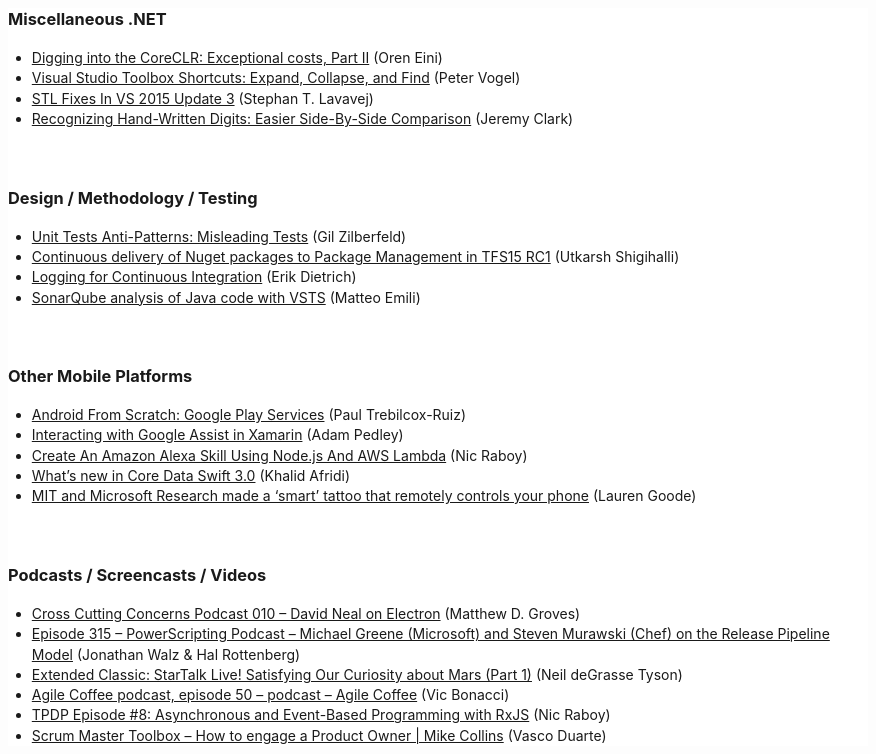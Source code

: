 ### <a name="dotnet"></a>Miscellaneous .NET

  * <a href="http://feedproxy.google.com/~r/AyendeRahien/~3/bkFJQwI8bsE/digging-into-the-coreclr-exceptional-costs-part-ii" target="_blank">Digging into the CoreCLR: Exceptional costs, Part II</a> (Oren Eini)
  * <a href="https://visualstudiomagazine.com/blogs/tool-tracker/2015/12/three-tips-vs-toolbox.aspx" target="_blank">Visual Studio Toolbox Shortcuts: Expand, Collapse, and Find</a> (Peter Vogel)
  * <a href="https://blogs.msdn.microsoft.com/vcblog/2016/08/12/stl-fixes-in-vs-2015-update-3/" target="_blank">STL Fixes In VS 2015 Update 3</a> (Stephan T. Lavavej)
  * <a href="http://jeremybytes.blogspot.com/2016/08/recognizing-hand-written-digits-easier.html" target="_blank">Recognizing Hand-Written Digits: Easier Side-By-Side Comparison</a> (Jeremy Clark)

&nbsp;

### <a name="design"></a>Design / Methodology / Testing

  * <a href="http://feedproxy.google.com/~r/gilzilberfeld/~3/F-OvtbJUriA/unit-tests-anti-patterns-misleading-tests.html" target="_blank">Unit Tests Anti-Patterns: Misleading Tests</a> (Gil Zilberfeld)
  * <a href="http://feedproxy.google.com/~r/visualstudiogeeks/otas/~3/Q-EcuNVjpiU/continuous-delivery-of-nuget-packages-to-package-management-in-tfs15rc1" target="_blank">Continuous delivery of Nuget packages to Package Management in TFS15 RC1</a> (Utkarsh Shigihalli)
  * <a href="https://dzone.com/articles/logging-for-continuous-integration-1?utm_medium=feed&utm_source=feedpress.me&utm_campaign=Feed%3A+dzone%2Fdevops" target="_blank">Logging for Continuous Integration</a> (Erik Dietrich)
  * <a href="http://feedproxy.google.com/~r/MattsAlmSpace/~3/fhnC5vJreYY/sonarqube-analysis-of-java-code-with.html" target="_blank">SonarQube analysis of Java code with VSTS</a> (Matteo Emili)

&nbsp;

### <a name="mobile"></a>Other Mobile Platforms

  * <a href="http://code.tutsplus.com/articles/android-from-scratch-google-play-services--cms-26040" target="_blank">Android From Scratch: Google Play Services</a> (Paul Trebilcox-Ruiz)
  * <a href="https://xamarinhelp.com/interacting-google-assist-xamarin/" target="_blank">Interacting with Google Assist in Xamarin</a> (Adam Pedley)
  * <a href="https://www.thepolyglotdeveloper.com/2016/08/create-amazon-alexa-skill-nodejs-aws-lambda/" target="_blank">Create An Amazon Alexa Skill Using Node.js And AWS Lambda</a> (Nic Raboy)
  * <a href="http://feedproxy.google.com/~r/jayway/posts/~3/FFtwIDXFmxA/" target="_blank">What’s new in Core Data Swift 3.0</a> (Khalid Afridi)
  * <a href="http://www.theverge.com/circuitbreaker/2016/8/13/12460542/mit-microsoft-research-gold-leaf-smart-temporary-tattoo" target="_blank">MIT and Microsoft Research made a &#8216;smart&#8217; tattoo that remotely controls your phone</a> (Lauren Goode)

&nbsp;

### <a name="podcasts"></a>Podcasts / Screencasts / Videos

  * <a href="http://feedproxy.google.com/~r/CrossCuttingConcerns/~3/ZOLUsXx9nZE/Podcast-010-David-Neal-on-Electron" target="_blank">Cross Cutting Concerns Podcast 010 &#8211; David Neal on Electron</a> (Matthew D. Groves)
  * <a href="http://feedproxy.google.com/~r/Powerscripting/~3/Je0si51okPA/episode-315-powerscripting-podcast-michael-greene-microsoft-and-steven-murawski-chef-on-the-release-pipeline-model" target="_blank">Episode 315 &#8211; PowerScripting Podcast &#8211; Michael Greene (Microsoft) and Steven Murawski (Chef) on the Release Pipeline Model</a> (Jonathan Walz & Hal Rottenberg)
  * <a href="https://soundcloud.com/startalk/extended-classic-startalk-live-satisfying-our-curiosity-about-mars-part-1" target="_blank">Extended Classic: StarTalk Live! Satisfying Our Curiosity about Mars (Part 1)</a> (Neil deGrasse Tyson)
  * <a href="http://agilecoffee.com/agile-coffee-podcast-episode-50/" target="_blank">Agile Coffee podcast, episode 50 &#8211; podcast – Agile Coffee</a> (Vic Bonacci)
  * <a href="https://www.thepolyglotdeveloper.com/2016/08/asynchronous-event-based-programming-rxjs/" target="_blank">TPDP Episode #8: Asynchronous and Event-Based Programming with RxJS</a> (Nic Raboy)
  * <a href="http://scrummastertoolbox.libsyn.com/how-to-engage-a-product-owner-mike-collins" target="_blank">Scrum Master Toolbox &#8211; How to engage a Product Owner | Mike Collins</a> (Vasco Duarte)